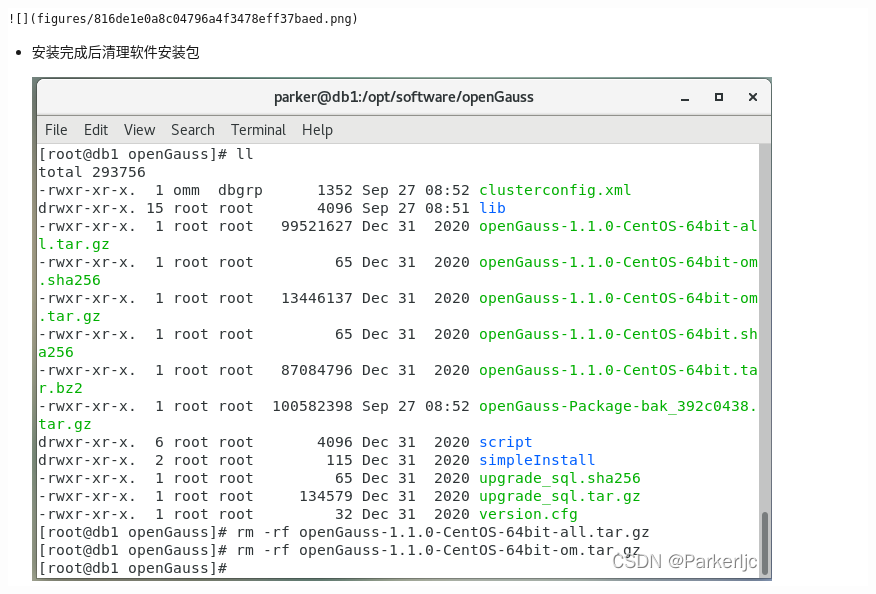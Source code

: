     ![](figures/816de1e0a8c04796a4f3478eff37baed.png)

-   安装完成后清理软件安装包

    ![](figures/387c8fc827e34000936c977270c10f22.png)
